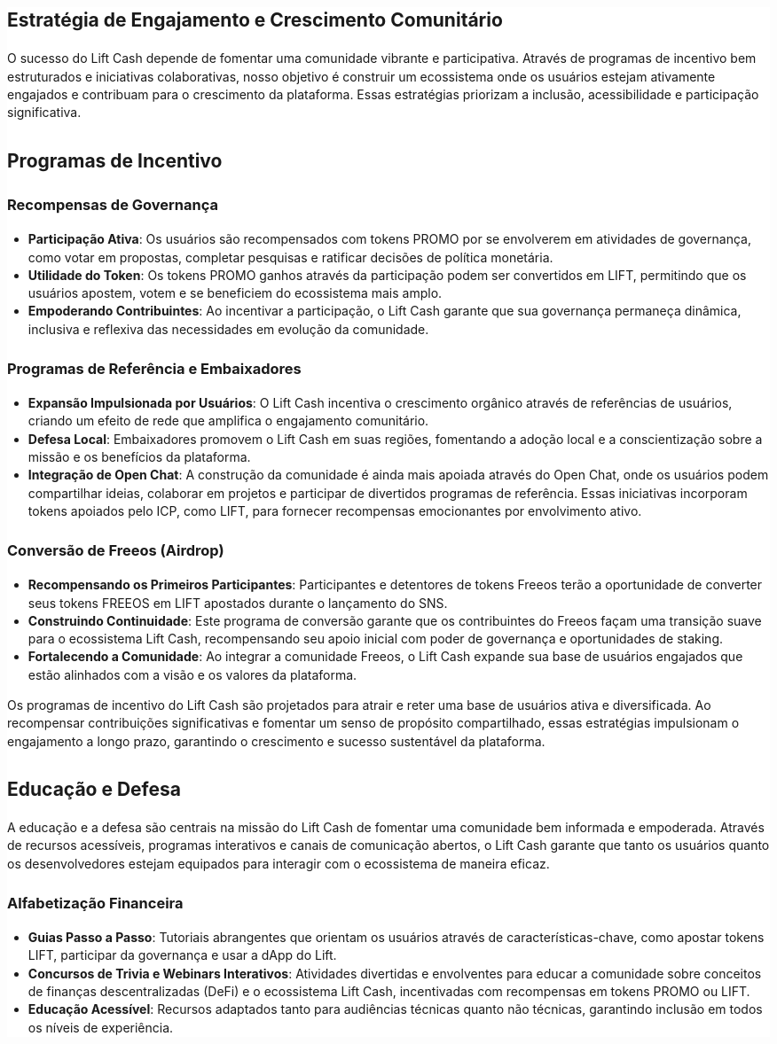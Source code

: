## Estratégia de Engajamento e Crescimento Comunitário

O sucesso do Lift Cash depende de fomentar uma comunidade vibrante e participativa. Através de programas de incentivo bem estruturados e iniciativas colaborativas, nosso objetivo é construir um ecossistema onde os usuários estejam ativamente engajados e contribuam para o crescimento da plataforma. Essas estratégias priorizam a inclusão, acessibilidade e participação significativa.

## Programas de Incentivo

### Recompensas de Governança
- **Participação Ativa**: Os usuários são recompensados com tokens PROMO por se envolverem em atividades de governança, como votar em propostas, completar pesquisas e ratificar decisões de política monetária.
- **Utilidade do Token**: Os tokens PROMO ganhos através da participação podem ser convertidos em LIFT, permitindo que os usuários apostem, votem e se beneficiem do ecossistema mais amplo.
- **Empoderando Contribuintes**: Ao incentivar a participação, o Lift Cash garante que sua governança permaneça dinâmica, inclusiva e reflexiva das necessidades em evolução da comunidade.

### Programas de Referência e Embaixadores
- **Expansão Impulsionada por Usuários**: O Lift Cash incentiva o crescimento orgânico através de referências de usuários, criando um efeito de rede que amplifica o engajamento comunitário.
- **Defesa Local**: Embaixadores promovem o Lift Cash em suas regiões, fomentando a adoção local e a conscientização sobre a missão e os benefícios da plataforma.
- **Integração de Open Chat**: A construção da comunidade é ainda mais apoiada através do Open Chat, onde os usuários podem compartilhar ideias, colaborar em projetos e participar de divertidos programas de referência. Essas iniciativas incorporam tokens apoiados pelo ICP, como LIFT, para fornecer recompensas emocionantes por envolvimento ativo.

### Conversão de Freeos (Airdrop)
- **Recompensando os Primeiros Participantes**: Participantes e detentores de tokens Freeos terão a oportunidade de converter seus tokens FREEOS em LIFT apostados durante o lançamento do SNS.
- **Construindo Continuidade**: Este programa de conversão garante que os contribuintes do Freeos façam uma transição suave para o ecossistema Lift Cash, recompensando seu apoio inicial com poder de governança e oportunidades de staking.
- **Fortalecendo a Comunidade**: Ao integrar a comunidade Freeos, o Lift Cash expande sua base de usuários engajados que estão alinhados com a visão e os valores da plataforma.

Os programas de incentivo do Lift Cash são projetados para atrair e reter uma base de usuários ativa e diversificada. Ao recompensar contribuições significativas e fomentar um senso de propósito compartilhado, essas estratégias impulsionam o engajamento a longo prazo, garantindo o crescimento e sucesso sustentável da plataforma.

## Educação e Defesa

A educação e a defesa são centrais na missão do Lift Cash de fomentar uma comunidade bem informada e empoderada. Através de recursos acessíveis, programas interativos e canais de comunicação abertos, o Lift Cash garante que tanto os usuários quanto os desenvolvedores estejam equipados para interagir com o ecossistema de maneira eficaz.

### Alfabetização Financeira
- **Guias Passo a Passo**: Tutoriais abrangentes que orientam os usuários através de características-chave, como apostar tokens LIFT, participar da governança e usar a dApp do Lift.
- **Concursos de Trivia e Webinars Interativos**: Atividades divertidas e envolventes para educar a comunidade sobre conceitos de finanças descentralizadas (DeFi) e o ecossistema Lift Cash, incentivadas com recompensas em tokens PROMO ou LIFT.
- **Educação Acessível**: Recursos adaptados tanto para audiências técnicas quanto não técnicas, garantindo inclusão em todos os níveis de experiência.
